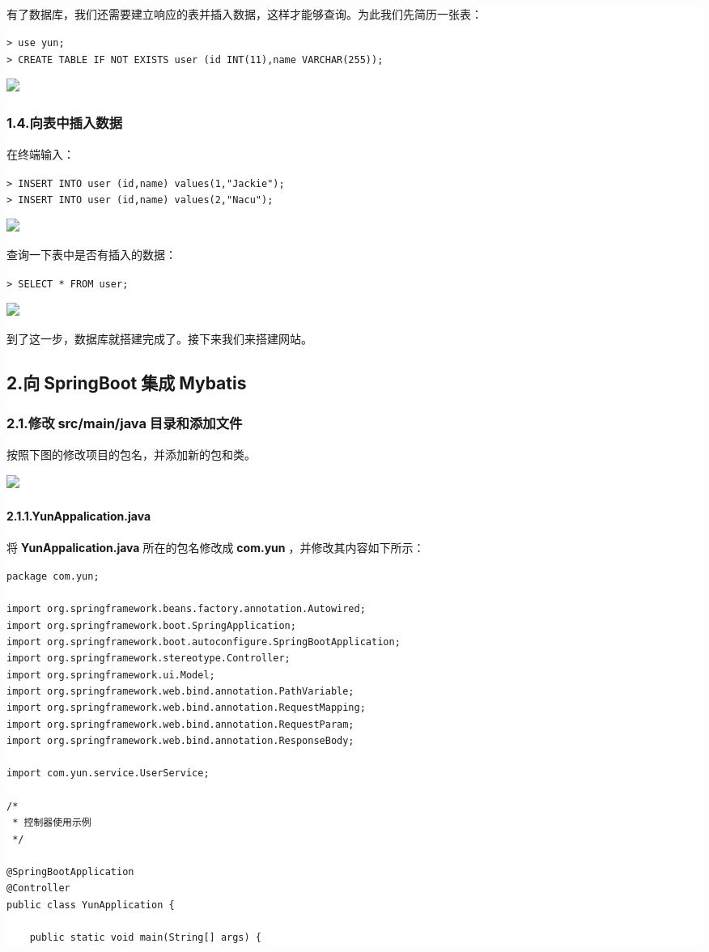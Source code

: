 有了数据库，我们还需要建立响应的表并插入数据，这样才能够查询。为此我们先简历一张表：

```
> use yun;
> CREATE TABLE IF NOT EXISTS user (id INT(11),name VARCHAR(255));
```

![](https://raw.githubusercontent.com/JackSmithThu/MarkdownPhotos/master/201706230006.png)

### 1.4.向表中插入数据

在终端输入：

```
> INSERT INTO user (id,name) values(1,"Jackie");
> INSERT INTO user (id,name) values(2,"Nacu");
```

![](https://raw.githubusercontent.com/JackSmithThu/MarkdownPhotos/master/201706230007.png)

查询一下表中是否有插入的数据：

```
> SELECT * FROM user;
```

![](https://raw.githubusercontent.com/JackSmithThu/MarkdownPhotos/master/201706230008.png)

到了这一步，数据库就搭建完成了。接下来我们来搭建网站。



## 2.向 SpringBoot 集成 Mybatis

### 2.1.修改 src/main/java 目录和添加文件

按照下图的修改项目的包名，并添加新的包和类。

![](https://raw.githubusercontent.com/JackSmithThu/MarkdownPhotos/master/201706230009.png)

#### 2.1.1.YunAppalication.java 

将 **YunAppalication.java** 所在的包名修改成 **com.yun** ，并修改其内容如下所示：

```
package com.yun;

import org.springframework.beans.factory.annotation.Autowired;
import org.springframework.boot.SpringApplication;
import org.springframework.boot.autoconfigure.SpringBootApplication;
import org.springframework.stereotype.Controller;
import org.springframework.ui.Model;
import org.springframework.web.bind.annotation.PathVariable;
import org.springframework.web.bind.annotation.RequestMapping;
import org.springframework.web.bind.annotation.RequestParam;
import org.springframework.web.bind.annotation.ResponseBody;

import com.yun.service.UserService;

/*
 * 控制器使用示例
 */

@SpringBootApplication
@Controller
public class YunApplication {

	public static void main(String[] args) {
```